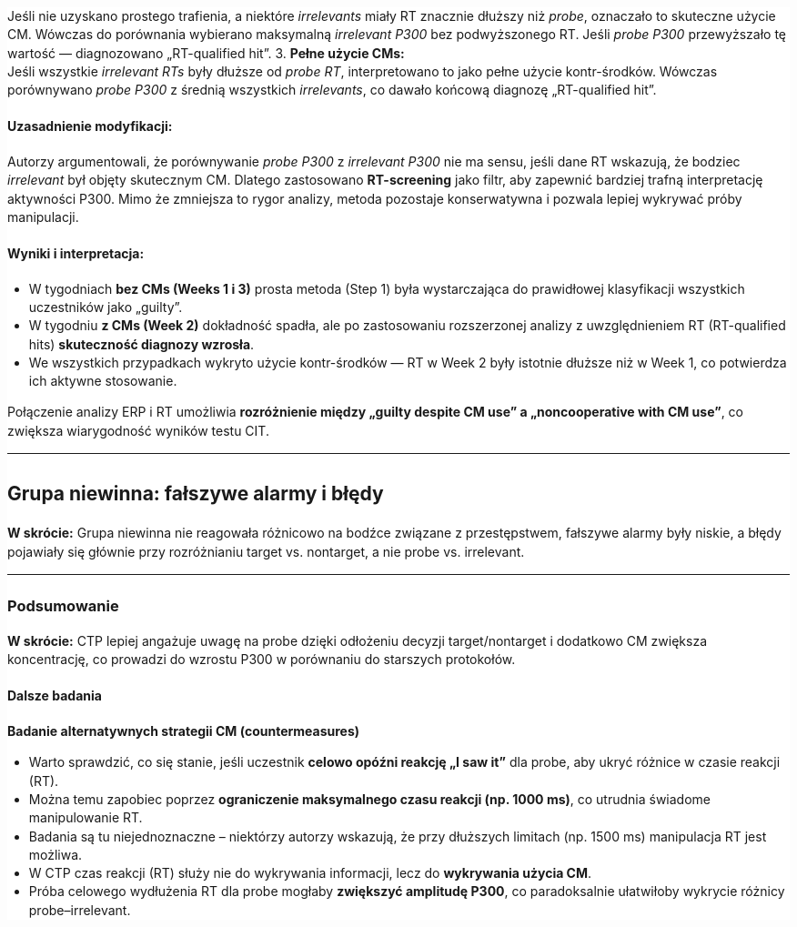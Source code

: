    Jeśli nie uzyskano prostego trafienia, a niektóre *irrelevants* miały RT znacznie dłuższy niż *probe*, oznaczało to skuteczne użycie CM. Wówczas do porównania wybierano maksymalną *irrelevant P300* bez podwyższonego RT. Jeśli *probe P300* przewyższało tę wartość — diagnozowano „RT-qualified hit”.
3. **Pełne użycie CMs:**  
   Jeśli wszystkie *irrelevant RTs* były dłuższe od *probe RT*, interpretowano to jako pełne użycie kontr-środków. Wówczas porównywano *probe P300* z średnią wszystkich *irrelevants*, co dawało końcową diagnozę „RT-qualified hit”.
#### Uzasadnienie modyfikacji:
Autorzy argumentowali, że porównywanie *probe P300* z *irrelevant P300* nie ma sensu, jeśli dane RT wskazują, że bodziec *irrelevant* był objęty skutecznym CM. Dlatego zastosowano **RT-screening** jako filtr, aby zapewnić bardziej trafną interpretację aktywności P300. Mimo że zmniejsza to rygor analizy, metoda pozostaje konserwatywna i pozwala lepiej wykrywać próby manipulacji.
#### Wyniki i interpretacja:
- W tygodniach **bez CMs (Weeks 1 i 3)** prosta metoda (Step 1) była wystarczająca do prawidłowej klasyfikacji wszystkich uczestników jako „guilty”.  
- W tygodniu **z CMs (Week 2)** dokładność spadła, ale po zastosowaniu rozszerzonej analizy z uwzględnieniem RT (RT-qualified hits) **skuteczność diagnozy wzrosła**.  
- We wszystkich przypadkach wykryto użycie kontr-środków — RT w Week 2 były istotnie dłuższe niż w Week 1, co potwierdza ich aktywne stosowanie.  

Połączenie analizy ERP i RT umożliwia **rozróżnienie między „guilty despite CM use” a „noncooperative with CM use”**, co zwiększa wiarygodność wyników testu CIT.

---
## Grupa niewinna: fałszywe alarmy i błędy

**W skrócie:** Grupa niewinna nie reagowała różnicowo na bodźce związane z przestępstwem, fałszywe alarmy były niskie, a błędy pojawiały się głównie przy rozróżnianiu target vs. nontarget, a nie probe vs. irrelevant.

---
### Podsumowanie
**W skrócie:** CTP lepiej angażuje uwagę na probe dzięki odłożeniu decyzji target/nontarget i dodatkowo CM zwiększa koncentrację, co prowadzi do wzrostu P300 w porównaniu do starszych protokołów.
#### Dalsze badania
**Badanie alternatywnych strategii CM (countermeasures)**  
   - Warto sprawdzić, co się stanie, jeśli uczestnik **celowo opóźni reakcję „I saw it”** dla probe, aby ukryć różnice w czasie reakcji (RT).  
   - Można temu zapobiec poprzez **ograniczenie maksymalnego czasu reakcji (np. 1000 ms)**, co utrudnia świadome manipulowanie RT.  
   - Badania są tu niejednoznaczne – niektórzy autorzy wskazują, że przy dłuższych limitach (np. 1500 ms) manipulacja RT jest możliwa.  
   - W CTP czas reakcji (RT) służy nie do wykrywania informacji, lecz do **wykrywania użycia CM**.  
   - Próba celowego wydłużenia RT dla probe mogłaby **zwiększyć amplitudę P300**, co paradoksalnie ułatwiłoby wykrycie różnicy probe–irrelevant.